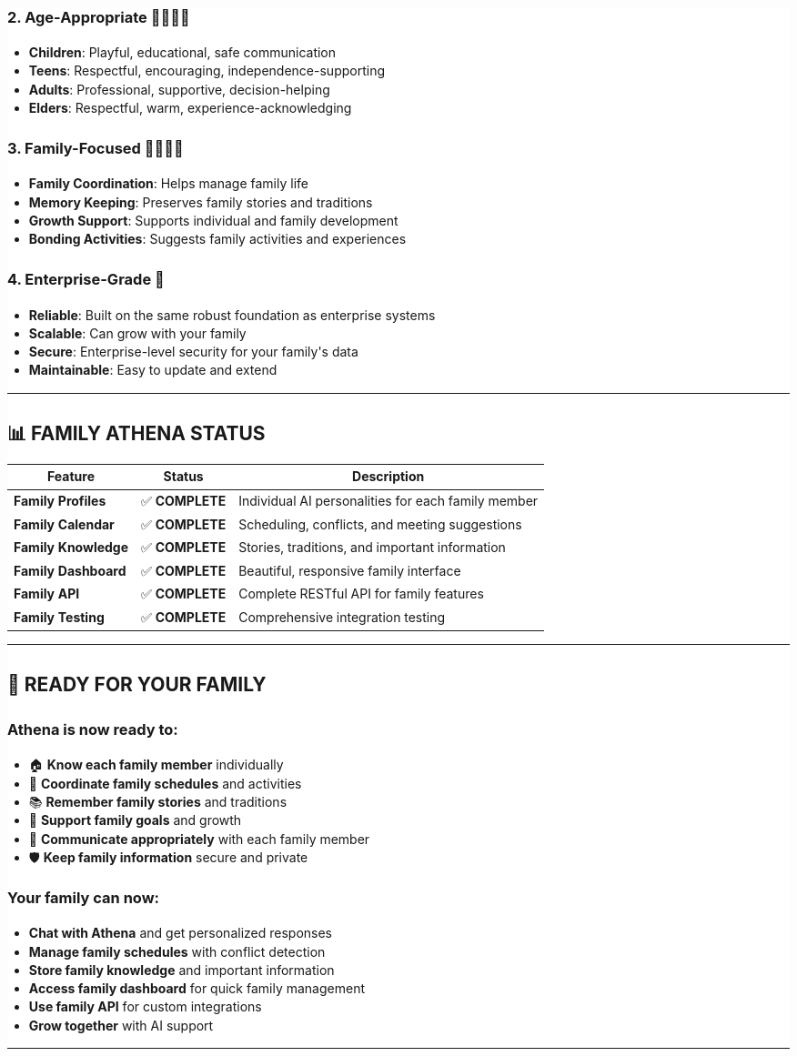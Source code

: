 ### **2. Age-Appropriate** 👶👦👨👩
- **Children**: Playful, educational, safe communication
- **Teens**: Respectful, encouraging, independence-supporting
- **Adults**: Professional, supportive, decision-helping
- **Elders**: Respectful, warm, experience-acknowledging

### **3. Family-Focused** 👨‍👩‍👧‍👦
- **Family Coordination**: Helps manage family life
- **Memory Keeping**: Preserves family stories and traditions
- **Growth Support**: Supports individual and family development
- **Bonding Activities**: Suggests family activities and experiences

### **4. Enterprise-Grade** 🏢
- **Reliable**: Built on the same robust foundation as enterprise systems
- **Scalable**: Can grow with your family
- **Secure**: Enterprise-level security for your family's data
- **Maintainable**: Easy to update and extend

---

## 📊 **FAMILY ATHENA STATUS**

| **Feature** | **Status** | **Description** |
|-------------|------------|-----------------|
| **Family Profiles** | ✅ **COMPLETE** | Individual AI personalities for each family member |
| **Family Calendar** | ✅ **COMPLETE** | Scheduling, conflicts, and meeting suggestions |
| **Family Knowledge** | ✅ **COMPLETE** | Stories, traditions, and important information |
| **Family Dashboard** | ✅ **COMPLETE** | Beautiful, responsive family interface |
| **Family API** | ✅ **COMPLETE** | Complete RESTful API for family features |
| **Family Testing** | ✅ **COMPLETE** | Comprehensive integration testing |

---

## 🎯 **READY FOR YOUR FAMILY**

### **Athena is now ready to:**
- 🏠 **Know each family member** individually
- 📅 **Coordinate family schedules** and activities
- 📚 **Remember family stories** and traditions
- 🎯 **Support family goals** and growth
- 💬 **Communicate appropriately** with each family member
- 🛡️ **Keep family information** secure and private

### **Your family can now:**
- **Chat with Athena** and get personalized responses
- **Manage family schedules** with conflict detection
- **Store family knowledge** and important information
- **Access family dashboard** for quick family management
- **Use family API** for custom integrations
- **Grow together** with AI support

---